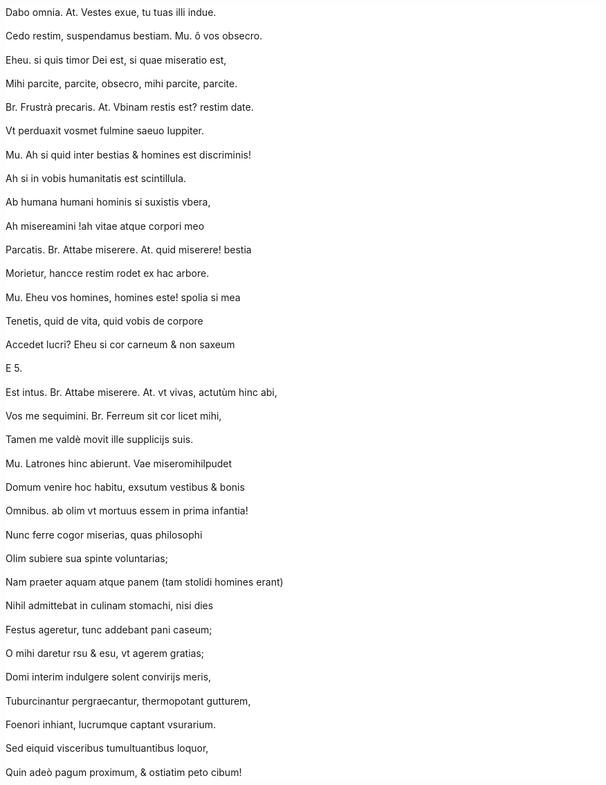 Dabo omnia. At. Vestes exue, tu tuas illi indue.

Cedo restim, suspendamus bestiam. Mu. ô vos obsecro.

Eheu. si quis timor Dei est, si quae miseratio est,

Mihi parcite, parcite, obsecro, mihi parcite, parcite.

Br. Frustrà precaris. At. Vbinam restis est? restim date.

Vt perduaxit vosmet fulmine saeuo Iuppiter.

Mu. Ah si quid inter bestias & homines est discriminis!

Ah si in vobis humanitatis est scintillula.

Ab humana humani hominis si suxistis vbera,

Ah misereamini !ah vitae atque corpori meo

Parcatis. Br. Attabe miserere. At. quid miserere! bestia

Morietur, hancce restim rodet ex hac arbore.

Mu. Eheu vos homines, homines este! spolia si mea

Tenetis, quid de vita, quid vobis de corpore

Accedet lucri? Eheu si cor carneum & non saxeum

E 5.

Est intus. Br. Attabe miserere. At. vt vivas, actutùm hinc abi,

Vos me sequimini. Br. Ferreum sit cor licet mihi,

Tamen me valdè movit ille supplicijs suis.

Mu. Latrones hinc abierunt. Vae miseromihilpudet

Domum venire hoc habitu, exsutum vestibus & bonis

Omnibus. ab olim vt mortuus essem in prima infantia!

Nunc ferre cogor miserias, quas philosophi

Olim subiere sua spinte voluntarias;

Nam praeter aquam atque panem (tam stolidi homines erant)

Nihil admittebat in culinam stomachi, nisi dies

Festus ageretur, tunc addebant pani caseum;

O mihi daretur rsu & esu, vt agerem gratias;

Domi interim indulgere solent convirijs meris,

Tuburcinantur pergraecantur, thermopotant gutturem,

Foenori inhiant, lucrumque captant vsurarium.

Sed eiquid visceribus tumultuantibus loquor,

Quin adeò pagum proximum, & ostiatim peto cibum!
